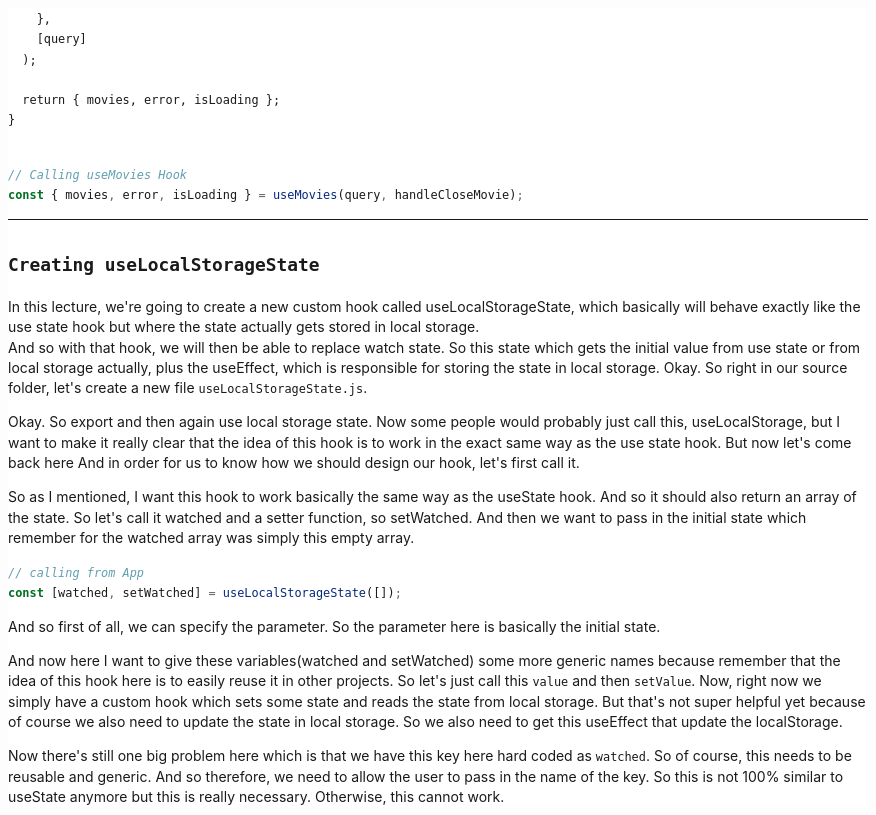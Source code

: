 ```JS
    },
    [query]
  );

  return { movies, error, isLoading };
}


```

```js
// Calling useMovies Hook
const { movies, error, isLoading } = useMovies(query, handleCloseMovie);
```

---

## `Creating useLocalStorageState`

In this lecture, we're going to create a new custom hook called useLocalStorageState, which basically will behave exactly like the use state hook but where the state actually gets stored in local storage.  
And so with that hook, we will then be able to replace watch state. So this state which gets the initial value from use state or from local storage actually, plus the useEffect, which is responsible for storing the state in local storage. Okay. So right in our source folder, let's create a new file `useLocalStorageState.js`.

Okay. So export and then again use local storage state. Now some people would probably just call this, useLocalStorage, but I want to make it really clear that the idea of this hook is to work in the exact same way as the use state hook. But now let's come back here And in order for us to know how we should design our hook, let's first call it.

So as I mentioned, I want this hook to work basically the same way as the useState hook. And so it should also return an array of the state. So let's call it watched and a setter function, so setWatched. And then we want to pass in the initial state which remember for the watched array was simply this empty array.

```js
// calling from App
const [watched, setWatched] = useLocalStorageState([]);
```

And so first of all, we can specify the parameter. So the parameter here is basically the initial state.

And now here I want to give these variables(watched and setWatched) some more generic names because remember that the idea of this hook here is to easily reuse it in other projects. So let's just call this `value` and then `setValue`. Now, right now we simply have a custom hook which sets some state and reads the state from local storage. But that's not super helpful yet because of course we also need to update the state in local storage. So we also need to get this useEffect that update the localStorage.

Now there's still one big problem here which is that we have this key here hard coded as `watched`. So of course, this needs to be reusable and generic. And so therefore, we need to allow the user to pass in the name of the key. So this is not 100% similar to useState anymore but this is really necessary. Otherwise, this cannot work.
